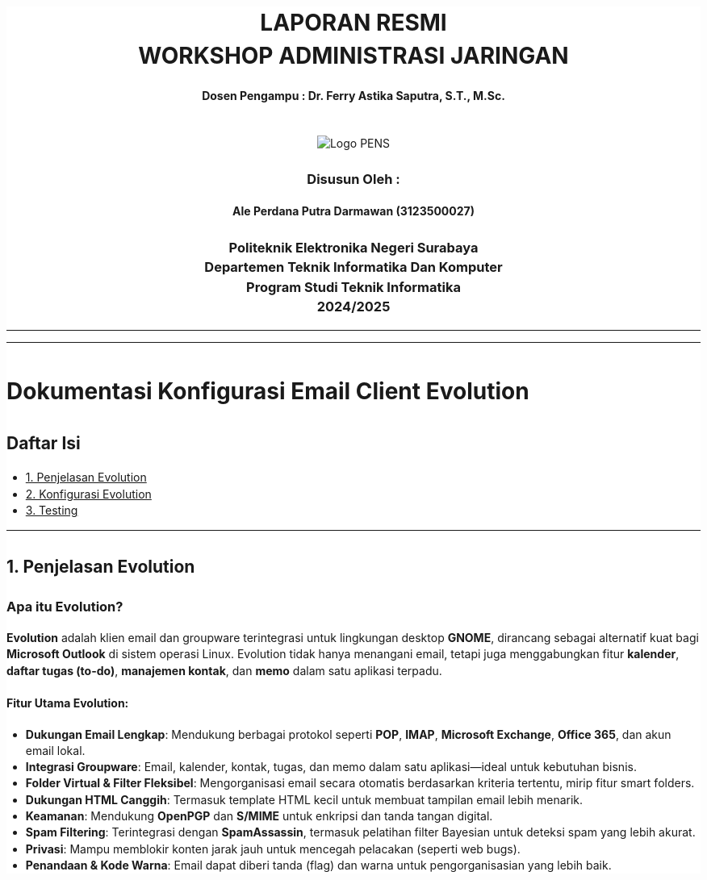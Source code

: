<div align="center">
  <h1 style="text-align: center;font-weight: bold">LAPORAN RESMI<br>WORKSHOP ADMINISTRASI JARINGAN</h1>
  <h4 style="text-align: center;">Dosen Pengampu : Dr. Ferry Astika Saputra, S.T., M.Sc.</h4>
</div>
<br />
<div align="center">
  <img src="https://upload.wikimedia.org/wikipedia/id/4/44/Logo_PENS.png" alt="Logo PENS">
  <h3 style="text-align: center;">Disusun Oleh : </h3>
  <p style="text-align: center;">
    <strong>Ale Perdana Putra Darmawan (3123500027) </strong><br>
  </p>
<h3 style="text-align: center;line-height: 1.5">Politeknik Elektronika Negeri Surabaya<br>Departemen Teknik Informatika Dan Komputer<br>Program Studi Teknik Informatika<br>2024/2025</h3>
  <hr><hr>
</div>

# Dokumentasi Konfigurasi Email Client Evolution

## Daftar Isi

- [1. Penjelasan Evolution](#1-penjelasan-evolution)
- [2. Konfigurasi Evolution](#2-konfigurasi-evolution)
- [3. Testing](#3-testing)

---

## 1. Penjelasan Evolution


### Apa itu Evolution?

**Evolution** adalah klien email dan groupware terintegrasi untuk lingkungan desktop **GNOME**, dirancang sebagai alternatif kuat bagi **Microsoft Outlook** di sistem operasi Linux. Evolution tidak hanya menangani email, tetapi juga menggabungkan fitur **kalender**, **daftar tugas (to-do)**, **manajemen kontak**, dan **memo** dalam satu aplikasi terpadu.

#### Fitur Utama Evolution:

- **Dukungan Email Lengkap**: Mendukung berbagai protokol seperti **POP**, **IMAP**, **Microsoft Exchange**, **Office 365**, dan akun email lokal.
- **Integrasi Groupware**: Email, kalender, kontak, tugas, dan memo dalam satu aplikasi—ideal untuk kebutuhan bisnis.
- **Folder Virtual & Filter Fleksibel**: Mengorganisasi email secara otomatis berdasarkan kriteria tertentu, mirip fitur smart folders.
- **Dukungan HTML Canggih**: Termasuk template HTML kecil untuk membuat tampilan email lebih menarik.
- **Keamanan**: Mendukung **OpenPGP** dan **S/MIME** untuk enkripsi dan tanda tangan digital.
- **Spam Filtering**: Terintegrasi dengan **SpamAssassin**, termasuk pelatihan filter Bayesian untuk deteksi spam yang lebih akurat.
- **Privasi**: Mampu memblokir konten jarak jauh untuk mencegah pelacakan (seperti web bugs).
- **Penandaan & Kode Warna**: Email dapat diberi tanda (flag) dan warna untuk pengorganisasian yang lebih baik.
